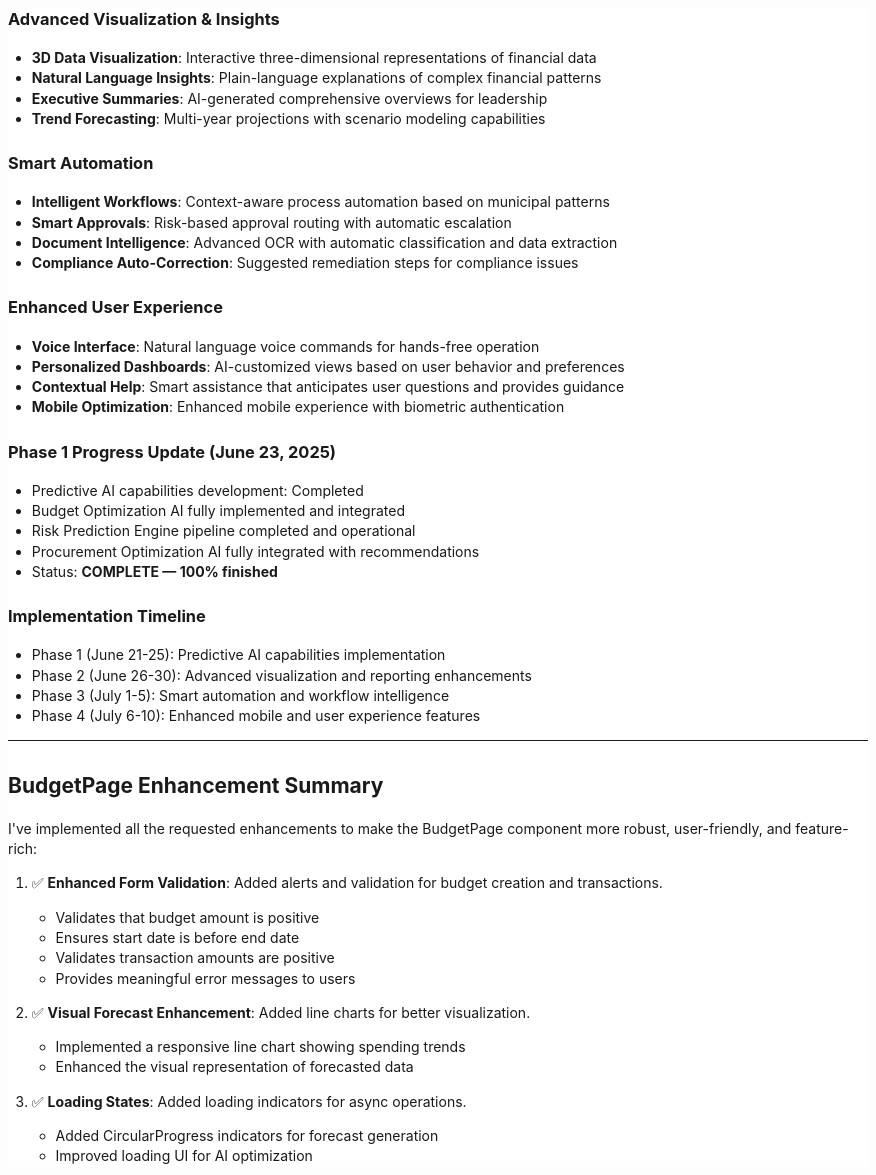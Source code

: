 ### Advanced Visualization & Insights
- **3D Data Visualization**: Interactive three-dimensional representations of financial data
- **Natural Language Insights**: Plain-language explanations of complex financial patterns
- **Executive Summaries**: AI-generated comprehensive overviews for leadership
- **Trend Forecasting**: Multi-year projections with scenario modeling capabilities

### Smart Automation
- **Intelligent Workflows**: Context-aware process automation based on municipal patterns
- **Smart Approvals**: Risk-based approval routing with automatic escalation
- **Document Intelligence**: Advanced OCR with automatic classification and data extraction
- **Compliance Auto-Correction**: Suggested remediation steps for compliance issues

### Enhanced User Experience
- **Voice Interface**: Natural language voice commands for hands-free operation
- **Personalized Dashboards**: AI-customized views based on user behavior and preferences
- **Contextual Help**: Smart assistance that anticipates user questions and provides guidance
- **Mobile Optimization**: Enhanced mobile experience with biometric authentication

### Phase 1 Progress Update (June 23, 2025)

- Predictive AI capabilities development: Completed
- Budget Optimization AI fully implemented and integrated
- Risk Prediction Engine pipeline completed and operational
- Procurement Optimization AI fully integrated with recommendations
- Status: **COMPLETE — 100% finished**

### Implementation Timeline

- Phase 1 (June 21-25): Predictive AI capabilities implementation
- Phase 2 (June 26-30): Advanced visualization and reporting enhancements
- Phase 3 (July 1-5): Smart automation and workflow intelligence
- Phase 4 (July 6-10): Enhanced mobile and user experience features

---

## BudgetPage Enhancement Summary

I've implemented all the requested enhancements to make the BudgetPage component more robust, user-friendly, and feature-rich:

1. ✅ **Enhanced Form Validation**: Added alerts and validation for budget creation and transactions.
   - Validates that budget amount is positive
   - Ensures start date is before end date
   - Validates transaction amounts are positive
   - Provides meaningful error messages to users

2. ✅ **Visual Forecast Enhancement**: Added line charts for better visualization.
   - Implemented a responsive line chart showing spending trends
   - Enhanced the visual representation of forecasted data

3. ✅ **Loading States**: Added loading indicators for async operations.
   - Added CircularProgress indicators for forecast generation
   - Improved loading UI for AI optimization
